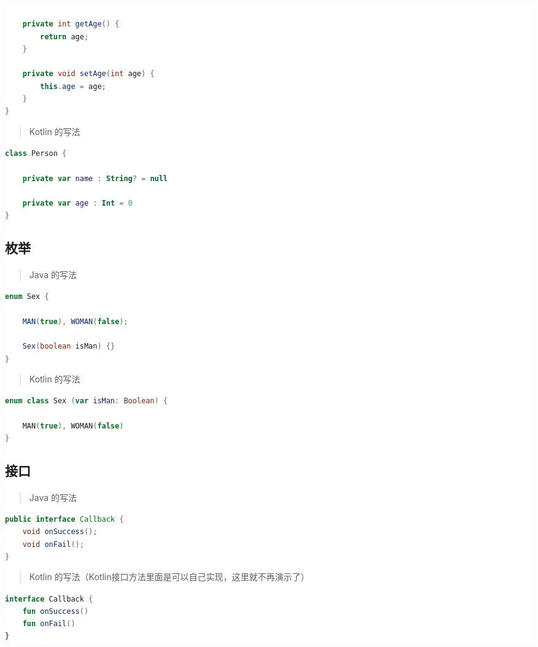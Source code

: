 ```java

    private int getAge() {
        return age;
    }

    private void setAge(int age) {
        this.age = age;
    }
}
```

> Kotlin 的写法
```kotlin
class Person {

    private var name : String? = null

    private var age : Int = 0
}
```

## 枚举
> Java 的写法
```java
enum Sex {

    MAN(true), WOMAN(false);

    Sex(boolean isMan) {}
}
```

> Kotlin 的写法
```kotlin
enum class Sex (var isMan: Boolean) {

    MAN(true), WOMAN(false)
}
```

## 接口
> Java 的写法
```java
public interface Callback {
    void onSuccess();
    void onFail();
}
```

> Kotlin 的写法（Kotlin接口方法里面是可以自己实现，这里就不再演示了）
```kotlin
interface Callback {
    fun onSuccess()
    fun onFail()
}
```
